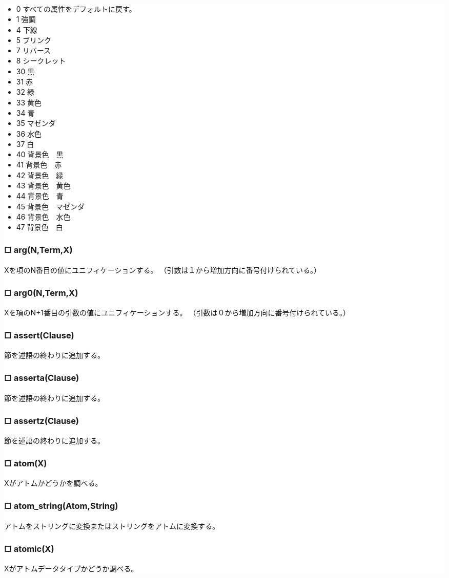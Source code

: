 - 0 すべての属性をデフォルトに戻す。
- 1 強調
- 4 下線
- 5 ブリンク
- 7 リバース
- 8 シークレット
- 30 黒
- 31 赤
- 32 緑
- 33 黄色
- 34 青
- 35 マゼンダ
- 36 水色
- 37 白
- 40 背景色　黒
- 41 背景色　赤
- 42 背景色　緑
- 43 背景色　黄色
- 44 背景色　青
- 45 背景色　マゼンダ
- 46 背景色　水色
- 47 背景色　白



### □ arg(N,Term,X)
Xを項のN番目の値にユニフィケーションする。
（引数は１から増加方向に番号付けられている。）

### □ arg0(N,Term,X)
Xを項のN+1番目の引数の値にユニフィケーションする。
（引数は０から増加方向に番号付けられている。）

### □ assert(Clause)
節を述語の終わりに追加する。

### □ asserta(Clause)
節を述語の終わりに追加する。

### □ assertz(Clause)
節を述語の終わりに追加する。

### □ atom(X)
Xがアトムかどうかを調べる。

### □ atom_string(Atom,String)
アトムをストリングに変換またはストリングをアトムに変換する。

### □ atomic(X)
Xがアトムデータタイプかどうか調べる。
